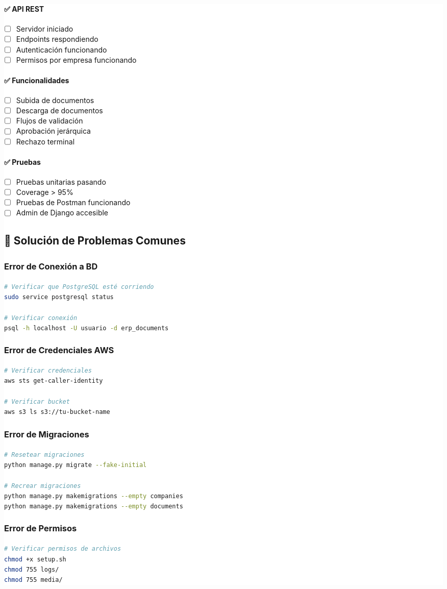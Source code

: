 #### **✅ API REST**
- [ ] Servidor iniciado
- [ ] Endpoints respondiendo
- [ ] Autenticación funcionando
- [ ] Permisos por empresa funcionando

#### **✅ Funcionalidades**
- [ ] Subida de documentos
- [ ] Descarga de documentos
- [ ] Flujos de validación
- [ ] Aprobación jerárquica
- [ ] Rechazo terminal

#### **✅ Pruebas**
- [ ] Pruebas unitarias pasando
- [ ] Coverage > 95%
- [ ] Pruebas de Postman funcionando
- [ ] Admin de Django accesible

## 🚨 Solución de Problemas Comunes

### **Error de Conexión a BD**
```bash
# Verificar que PostgreSQL esté corriendo
sudo service postgresql status

# Verificar conexión
psql -h localhost -U usuario -d erp_documents
```

### **Error de Credenciales AWS**
```bash
# Verificar credenciales
aws sts get-caller-identity

# Verificar bucket
aws s3 ls s3://tu-bucket-name
```

### **Error de Migraciones**
```bash
# Resetear migraciones
python manage.py migrate --fake-initial

# Recrear migraciones
python manage.py makemigrations --empty companies
python manage.py makemigrations --empty documents
```

### **Error de Permisos**
```bash
# Verificar permisos de archivos
chmod +x setup.sh
chmod 755 logs/
chmod 755 media/
```
